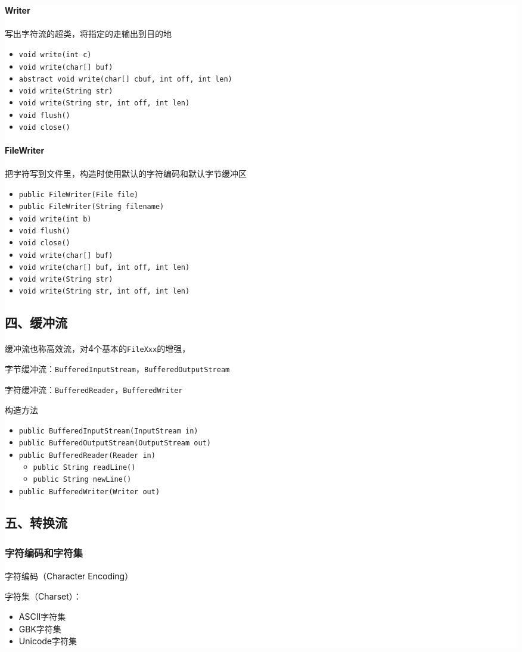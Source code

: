 #### Writer

写出字符流的超类，将指定的走输出到目的地

- `void write(int c)`
- `void write(char[] buf)`
- `abstract void write(char[] cbuf, int off, int len)`
- `void write(String str)`
- `void write(String str, int off, int len)`
- `void flush()`
- `void close()`

#### FileWriter

把字符写到文件里，构造时使用默认的字符编码和默认字节缓冲区

- `public FileWriter(File file)`
- `public FileWriter(String filename)`
- `void write(int b)`
- `void flush()`
- `void close()`
- `void write(char[] buf)`
- `void write(char[] buf, int off, int len)`
- `void write(String str)`
- `void write(String str, int off, int len)`

## 四、缓冲流

缓冲流也称高效流，对4个基本的`FileXxx`的增强，

字节缓冲流：`BufferedInputStream`，`BufferedOutputStream`

字符缓冲流：`BufferedReader`，`BufferedWriter`

构造方法

- `public BufferedInputStream(InputStream in)`
- `public BufferedOutputStream(OutputStream out)`
- `public BufferedReader(Reader in)`
  - `public String readLine()`
  - `public String newLine()`
- `public BufferedWriter(Writer out)`

## 五、转换流

### 字符编码和字符集

字符编码（Character Encoding）

字符集（Charset）：

- ASCII字符集
- GBK字符集
- Unicode字符集
